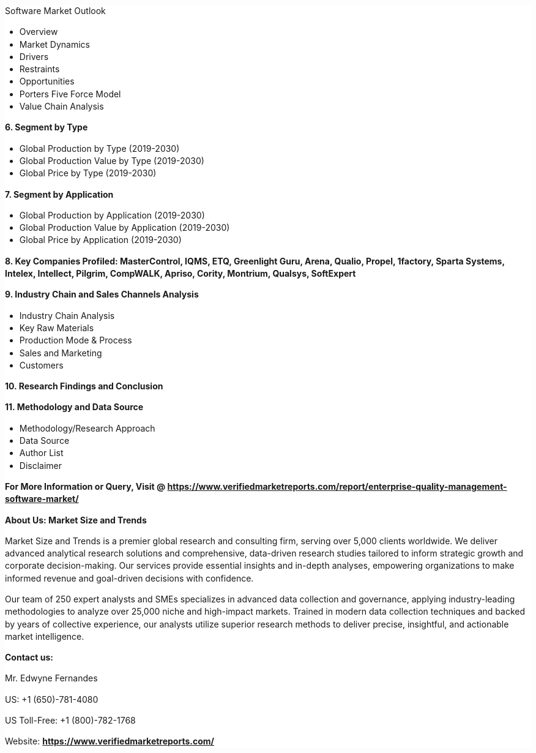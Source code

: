 Software Market Outlook</strong></p><ul><li>Overview</li><li>Market Dynamics</li><li>Drivers</li><li>Restraints</li><li>Opportunities</li><li>Porters Five Force Model</li><li>Value Chain Analysis&nbsp;</li></ul><p><strong>6. Segment by Type</strong></p><ul><li>Global Production by Type (2019-2030)</li><li>Global Production Value by Type (2019-2030)</li><li>Global Price by Type (2019-2030)</li></ul><p><strong>7. Segment by Application</strong></p><ul><li>Global Production by Application (2019-2030)</li><li>Global Production Value by Application (2019-2030)</li><li>Global Price by Application (2019-2030)</li></ul><p><strong>8. Key Companies Profiled: MasterControl, IQMS, ETQ, Greenlight Guru, Arena, Qualio, Propel, 1factory, Sparta Systems, Intelex, Intellect, Pilgrim, CompWALK, Apriso, Cority, Montrium, Qualsys, SoftExpert</strong></p><p><strong>9. Industry Chain and Sales Channels Analysis</strong></p><ul><li>Industry Chain Analysis</li><li>Key Raw Materials</li><li>Production Mode &amp; Process</li><li>Sales and Marketing</li><li>Customers</li></ul><p><strong>10. Research Findings and Conclusion</strong></p><p><strong>11. Methodology and Data Source</strong></p><ul><li>Methodology/Research Approach</li><li>Data Source</li><li>Author List</li><li>Disclaimer</li></ul></p><p><strong>For More Information or Query, Visit @ <a href="https://www.verifiedmarketreports.com/report/enterprise-quality-management-software-market/">https://www.verifiedmarketreports.com/report/enterprise-quality-management-software-market/</a></strong></p><p><strong>About Us: Market Size and Trends</strong></p><p>Market Size and Trends is a premier global research and consulting firm, serving over 5,000 clients worldwide. We deliver advanced analytical research solutions and comprehensive, data-driven research studies tailored to inform strategic growth and corporate decision-making. Our services provide essential insights and in-depth analyses, empowering organizations to make informed revenue and goal-driven decisions with confidence.</p><p>Our team of 250 expert analysts and SMEs specializes in advanced data collection and governance, applying industry-leading methodologies to analyze over 25,000 niche and high-impact markets. Trained in modern data collection techniques and backed by years of collective experience, our analysts utilize superior research methods to deliver precise, insightful, and actionable market intelligence.</p><p><strong>Contact us:</strong></p><p>Mr. Edwyne Fernandes</p><p>US: +1 (650)-781-4080</p><p>US Toll-Free: +1 (800)-782-1768</p><p>Website: <strong><a href="https://www.verifiedmarketreports.com/">https://www.verifiedmarketreports.com/</a></strong></p>
